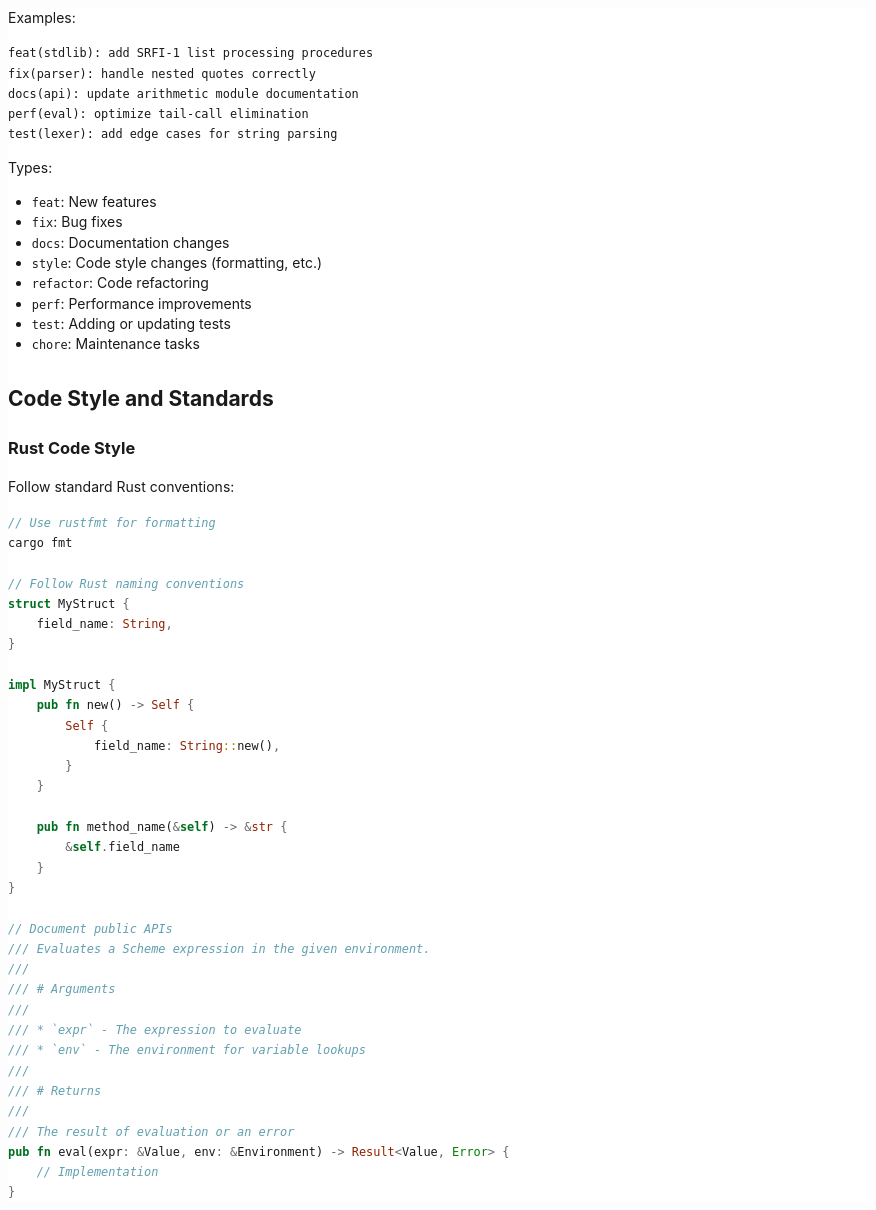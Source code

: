 Examples:
```
feat(stdlib): add SRFI-1 list processing procedures
fix(parser): handle nested quotes correctly
docs(api): update arithmetic module documentation
perf(eval): optimize tail-call elimination
test(lexer): add edge cases for string parsing
```

Types:
- `feat`: New features
- `fix`: Bug fixes
- `docs`: Documentation changes
- `style`: Code style changes (formatting, etc.)
- `refactor`: Code refactoring
- `perf`: Performance improvements
- `test`: Adding or updating tests
- `chore`: Maintenance tasks

## Code Style and Standards

### Rust Code Style

Follow standard Rust conventions:

```rust
// Use rustfmt for formatting
cargo fmt

// Follow Rust naming conventions
struct MyStruct {
    field_name: String,
}

impl MyStruct {
    pub fn new() -> Self {
        Self {
            field_name: String::new(),
        }
    }
    
    pub fn method_name(&self) -> &str {
        &self.field_name
    }
}

// Document public APIs
/// Evaluates a Scheme expression in the given environment.
/// 
/// # Arguments
/// 
/// * `expr` - The expression to evaluate
/// * `env` - The environment for variable lookups
/// 
/// # Returns
/// 
/// The result of evaluation or an error
pub fn eval(expr: &Value, env: &Environment) -> Result<Value, Error> {
    // Implementation
}
```
